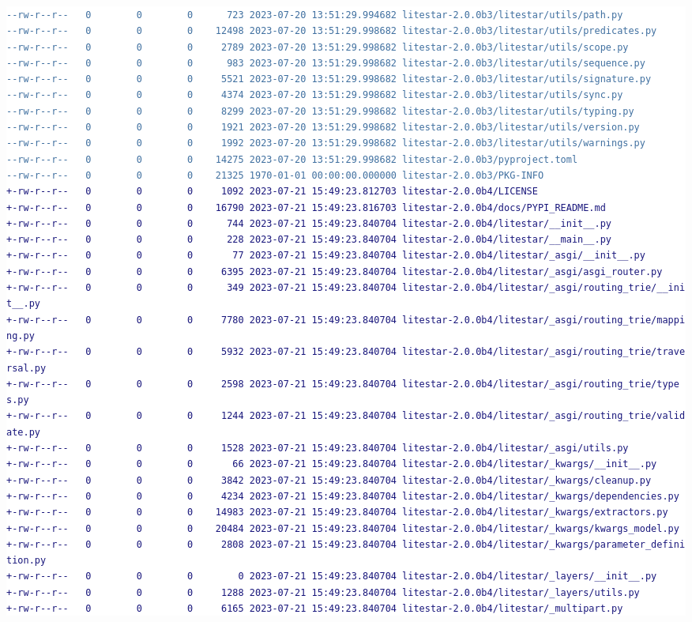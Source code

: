 ```diff
--rw-r--r--   0        0        0      723 2023-07-20 13:51:29.994682 litestar-2.0.0b3/litestar/utils/path.py
--rw-r--r--   0        0        0    12498 2023-07-20 13:51:29.998682 litestar-2.0.0b3/litestar/utils/predicates.py
--rw-r--r--   0        0        0     2789 2023-07-20 13:51:29.998682 litestar-2.0.0b3/litestar/utils/scope.py
--rw-r--r--   0        0        0      983 2023-07-20 13:51:29.998682 litestar-2.0.0b3/litestar/utils/sequence.py
--rw-r--r--   0        0        0     5521 2023-07-20 13:51:29.998682 litestar-2.0.0b3/litestar/utils/signature.py
--rw-r--r--   0        0        0     4374 2023-07-20 13:51:29.998682 litestar-2.0.0b3/litestar/utils/sync.py
--rw-r--r--   0        0        0     8299 2023-07-20 13:51:29.998682 litestar-2.0.0b3/litestar/utils/typing.py
--rw-r--r--   0        0        0     1921 2023-07-20 13:51:29.998682 litestar-2.0.0b3/litestar/utils/version.py
--rw-r--r--   0        0        0     1992 2023-07-20 13:51:29.998682 litestar-2.0.0b3/litestar/utils/warnings.py
--rw-r--r--   0        0        0    14275 2023-07-20 13:51:29.998682 litestar-2.0.0b3/pyproject.toml
--rw-r--r--   0        0        0    21325 1970-01-01 00:00:00.000000 litestar-2.0.0b3/PKG-INFO
+-rw-r--r--   0        0        0     1092 2023-07-21 15:49:23.812703 litestar-2.0.0b4/LICENSE
+-rw-r--r--   0        0        0    16790 2023-07-21 15:49:23.816703 litestar-2.0.0b4/docs/PYPI_README.md
+-rw-r--r--   0        0        0      744 2023-07-21 15:49:23.840704 litestar-2.0.0b4/litestar/__init__.py
+-rw-r--r--   0        0        0      228 2023-07-21 15:49:23.840704 litestar-2.0.0b4/litestar/__main__.py
+-rw-r--r--   0        0        0       77 2023-07-21 15:49:23.840704 litestar-2.0.0b4/litestar/_asgi/__init__.py
+-rw-r--r--   0        0        0     6395 2023-07-21 15:49:23.840704 litestar-2.0.0b4/litestar/_asgi/asgi_router.py
+-rw-r--r--   0        0        0      349 2023-07-21 15:49:23.840704 litestar-2.0.0b4/litestar/_asgi/routing_trie/__init__.py
+-rw-r--r--   0        0        0     7780 2023-07-21 15:49:23.840704 litestar-2.0.0b4/litestar/_asgi/routing_trie/mapping.py
+-rw-r--r--   0        0        0     5932 2023-07-21 15:49:23.840704 litestar-2.0.0b4/litestar/_asgi/routing_trie/traversal.py
+-rw-r--r--   0        0        0     2598 2023-07-21 15:49:23.840704 litestar-2.0.0b4/litestar/_asgi/routing_trie/types.py
+-rw-r--r--   0        0        0     1244 2023-07-21 15:49:23.840704 litestar-2.0.0b4/litestar/_asgi/routing_trie/validate.py
+-rw-r--r--   0        0        0     1528 2023-07-21 15:49:23.840704 litestar-2.0.0b4/litestar/_asgi/utils.py
+-rw-r--r--   0        0        0       66 2023-07-21 15:49:23.840704 litestar-2.0.0b4/litestar/_kwargs/__init__.py
+-rw-r--r--   0        0        0     3842 2023-07-21 15:49:23.840704 litestar-2.0.0b4/litestar/_kwargs/cleanup.py
+-rw-r--r--   0        0        0     4234 2023-07-21 15:49:23.840704 litestar-2.0.0b4/litestar/_kwargs/dependencies.py
+-rw-r--r--   0        0        0    14983 2023-07-21 15:49:23.840704 litestar-2.0.0b4/litestar/_kwargs/extractors.py
+-rw-r--r--   0        0        0    20484 2023-07-21 15:49:23.840704 litestar-2.0.0b4/litestar/_kwargs/kwargs_model.py
+-rw-r--r--   0        0        0     2808 2023-07-21 15:49:23.840704 litestar-2.0.0b4/litestar/_kwargs/parameter_definition.py
+-rw-r--r--   0        0        0        0 2023-07-21 15:49:23.840704 litestar-2.0.0b4/litestar/_layers/__init__.py
+-rw-r--r--   0        0        0     1288 2023-07-21 15:49:23.840704 litestar-2.0.0b4/litestar/_layers/utils.py
+-rw-r--r--   0        0        0     6165 2023-07-21 15:49:23.840704 litestar-2.0.0b4/litestar/_multipart.py
```